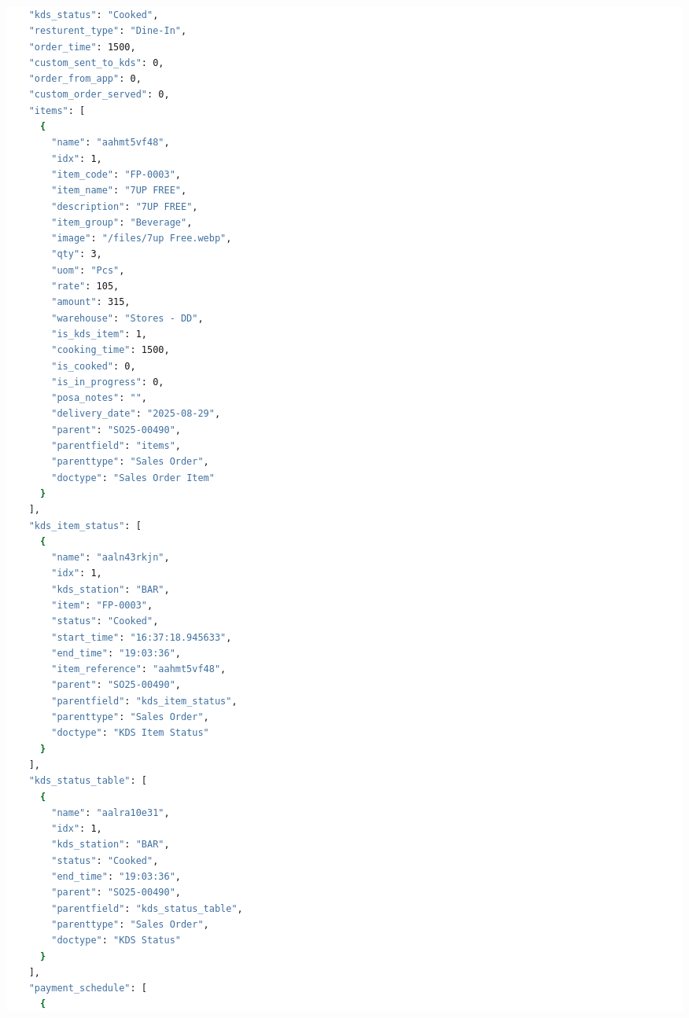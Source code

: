 ```bash
    "kds_status": "Cooked",
    "resturent_type": "Dine-In",
    "order_time": 1500,
    "custom_sent_to_kds": 0,
    "order_from_app": 0,
    "custom_order_served": 0,
    "items": [
      {
        "name": "aahmt5vf48",
        "idx": 1,
        "item_code": "FP-0003",
        "item_name": "7UP FREE",
        "description": "7UP FREE",
        "item_group": "Beverage",
        "image": "/files/7up Free.webp",
        "qty": 3,
        "uom": "Pcs",
        "rate": 105,
        "amount": 315,
        "warehouse": "Stores - DD",
        "is_kds_item": 1,
        "cooking_time": 1500,
        "is_cooked": 0,
        "is_in_progress": 0,
        "posa_notes": "",
        "delivery_date": "2025-08-29",
        "parent": "SO25-00490",
        "parentfield": "items",
        "parenttype": "Sales Order",
        "doctype": "Sales Order Item"
      }
    ],
    "kds_item_status": [
      {
        "name": "aaln43rkjn",
        "idx": 1,
        "kds_station": "BAR",
        "item": "FP-0003",
        "status": "Cooked",
        "start_time": "16:37:18.945633",
        "end_time": "19:03:36",
        "item_reference": "aahmt5vf48",
        "parent": "SO25-00490",
        "parentfield": "kds_item_status",
        "parenttype": "Sales Order",
        "doctype": "KDS Item Status"
      }
    ],
    "kds_status_table": [
      {
        "name": "aalra10e31",
        "idx": 1,
        "kds_station": "BAR",
        "status": "Cooked",
        "end_time": "19:03:36",
        "parent": "SO25-00490",
        "parentfield": "kds_status_table",
        "parenttype": "Sales Order",
        "doctype": "KDS Status"
      }
    ],
    "payment_schedule": [
      {
```